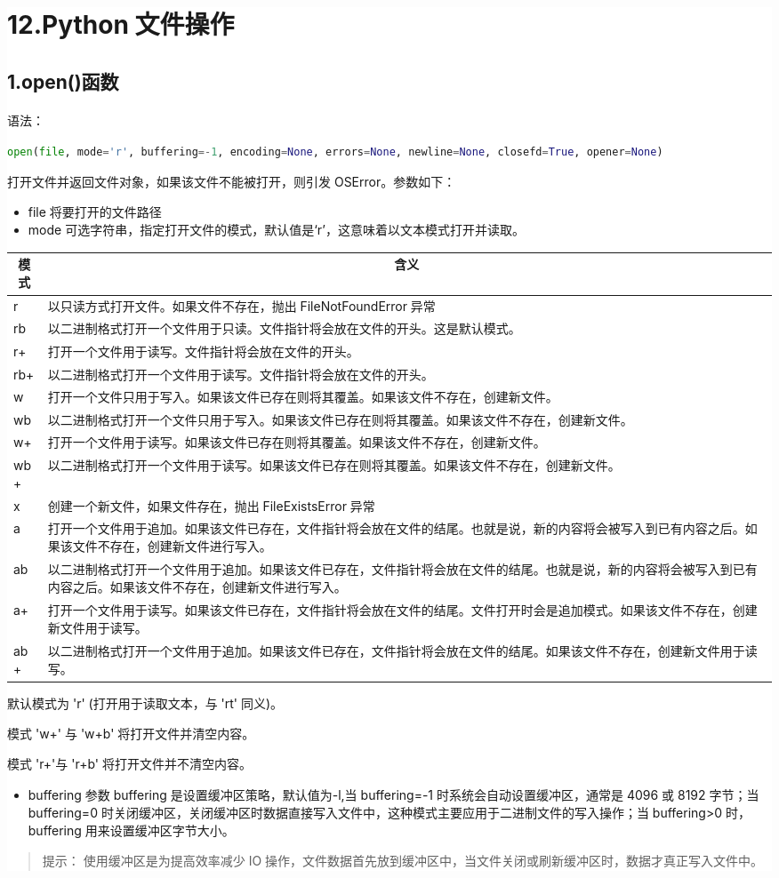 # 12.Python 文件操作

## 1.open()函数

语法：

```python
open(file, mode='r', buffering=-1, encoding=None, errors=None, newline=None, closefd=True, opener=None)
```

打开文件并返回文件对象，如果该文件不能被打开，则引发 OSError。参数如下：

- file 将要打开的文件路径
- mode 可选字符串，指定打开文件的模式，默认值是‘r’，这意味着以文本模式打开并读取。

| 模式 | 含义                                                                                                                                                               |
| ---- | ------------------------------------------------------------------------------------------------------------------------------------------------------------------ |
| r    | 以只读方式打开文件。如果文件不存在，抛出 FileNotFoundError 异常                                                                                                    |
| rb   | 以二进制格式打开一个文件用于只读。文件指针将会放在文件的开头。这是默认模式。                                                                                       |
| r+   | 打开一个文件用于读写。文件指针将会放在文件的开头。                                                                                                                 |
| rb+  | 以二进制格式打开一个文件用于读写。文件指针将会放在文件的开头。                                                                                                     |
| w    | 打开一个文件只用于写入。如果该文件已存在则将其覆盖。如果该文件不存在，创建新文件。                                                                                 |
| wb   | 以二进制格式打开一个文件只用于写入。如果该文件已存在则将其覆盖。如果该文件不存在，创建新文件。                                                                     |
| w+   | 打开一个文件用于读写。如果该文件已存在则将其覆盖。如果该文件不存在，创建新文件。                                                                                   |
| wb+  | 以二进制格式打开一个文件用于读写。如果该文件已存在则将其覆盖。如果该文件不存在，创建新文件。                                                                       |
| x    | 创建一个新文件，如果文件存在，抛出 FileExistsError 异常                                                                                                            |
| a    | 打开一个文件用于追加。如果该文件已存在，文件指针将会放在文件的结尾。也就是说，新的内容将会被写入到已有内容之后。如果该文件不存在，创建新文件进行写入。             |
| ab   | 以二进制格式打开一个文件用于追加。如果该文件已存在，文件指针将会放在文件的结尾。也就是说，新的内容将会被写入到已有内容之后。如果该文件不存在，创建新文件进行写入。 |
| a+   | 打开一个文件用于读写。如果该文件已存在，文件指针将会放在文件的结尾。文件打开时会是追加模式。如果该文件不存在，创建新文件用于读写。                                 |
| ab+  | 以二进制格式打开一个文件用于追加。如果该文件已存在，文件指针将会放在文件的结尾。如果该文件不存在，创建新文件用于读写。                                             |

默认模式为 'r' (打开用于读取文本，与 'rt' 同义)。

模式 'w+' 与 'w+b' 将打开文件并清空内容。

模式 'r+'与 'r+b' 将打开文件并不清空内容。

- buffering 参数
  buffering 是设置缓冲区策略，默认值为-l,当 buffering=-1 时系统会自动设置缓冲区，通常是 4096 或 8192 字节；当 buffering=0 时关闭缓冲区，关闭缓冲区时数据直接写入文件中，这种模式主要应用于二进制文件的写入操作；当 buffering>0 时，buffering 用来设置缓冲区字节大小。

> 提示：
> 使用缓冲区是为提高效率减少 IO 操作，文件数据首先放到缓冲区中，当文件关闭或刷新缓冲区时，数据才真正写入文件中。
